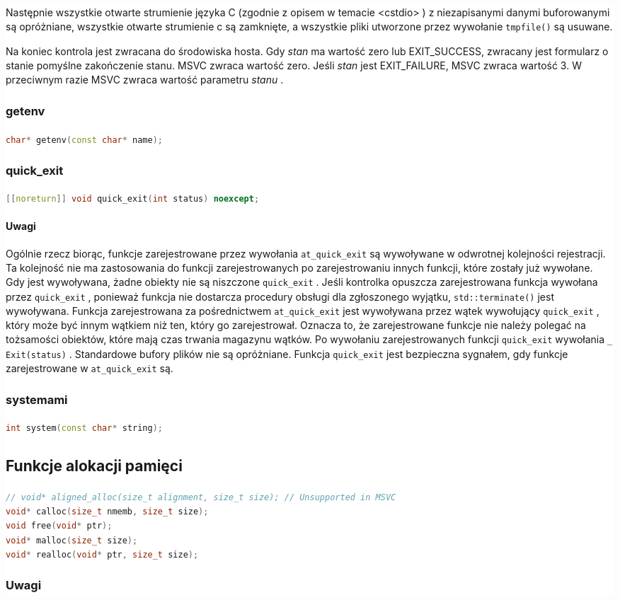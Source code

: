 Następnie wszystkie otwarte strumienie języka C (zgodnie z opisem w temacie \<cstdio> ) z niezapisanymi danymi buforowanymi są opróżniane, wszystkie otwarte strumienie c są zamknięte, a wszystkie pliki utworzone przez wywołanie `tmpfile()` są usuwane.

Na koniec kontrola jest zwracana do środowiska hosta. Gdy *stan* ma wartość zero lub EXIT_SUCCESS, zwracany jest formularz o stanie pomyślne zakończenie stanu. MSVC zwraca wartość zero. Jeśli *stan* jest EXIT_FAILURE, MSVC zwraca wartość 3. W przeciwnym razie MSVC zwraca wartość parametru *stanu* .

### <a name="getenv"></a><a name="getenv"></a>getenv

```cpp
char* getenv(const char* name);
```

### <a name="quick_exit"></a><a name="quick_exit"></a>quick_exit

```cpp
[[noreturn]] void quick_exit(int status) noexcept;
```

#### <a name="remarks"></a>Uwagi

Ogólnie rzecz biorąc, funkcje zarejestrowane przez wywołania `at_quick_exit` są wywoływane w odwrotnej kolejności rejestracji. Ta kolejność nie ma zastosowania do funkcji zarejestrowanych po zarejestrowaniu innych funkcji, które zostały już wywołane. Gdy jest wywoływana, żadne obiekty nie są niszczone `quick_exit` . Jeśli kontrolka opuszcza zarejestrowana funkcja wywołana przez `quick_exit` , ponieważ funkcja nie dostarcza procedury obsługi dla zgłoszonego wyjątku, `std::terminate()` jest wywoływana. Funkcja zarejestrowana za pośrednictwem `at_quick_exit` jest wywoływana przez wątek wywołujący `quick_exit` , który może być innym wątkiem niż ten, który go zarejestrował. Oznacza to, że zarejestrowane funkcje nie należy polegać na tożsamości obiektów, które mają czas trwania magazynu wątków. Po wywołaniu zarejestrowanych funkcji `quick_exit` wywołania `_Exit(status)` . Standardowe bufory plików nie są opróżniane. Funkcja `quick_exit` jest bezpieczna sygnałem, gdy funkcje zarejestrowane w `at_quick_exit` są.

### <a name="system"></a><a name="system"></a>systemami

```cpp
int system(const char* string);
```

## <a name="memory-allocation-functions"></a>Funkcje alokacji pamięci

```cpp
// void* aligned_alloc(size_t alignment, size_t size); // Unsupported in MSVC
void* calloc(size_t nmemb, size_t size);
void free(void* ptr);
void* malloc(size_t size);
void* realloc(void* ptr, size_t size);
```

### <a name="remarks"></a>Uwagi
